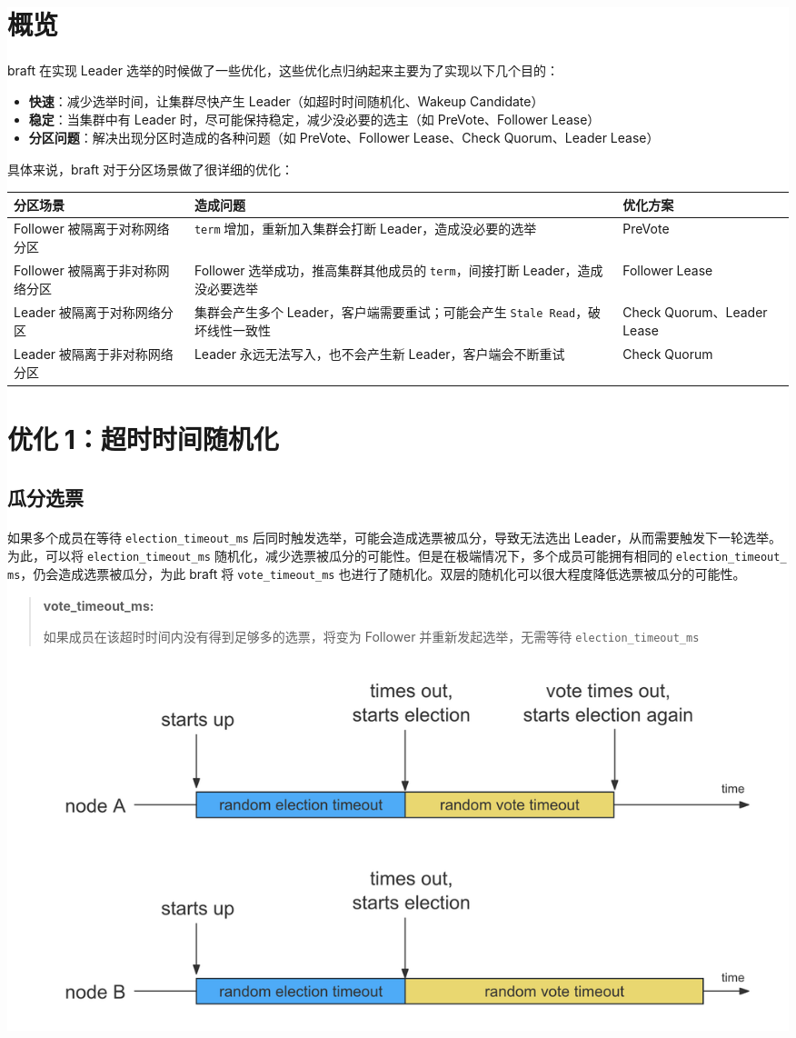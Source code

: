 概览
===

braft 在实现 Leader 选举的时候做了一些优化，这些优化点归纳起来主要为了实现以下几个目的：

* **快速**：减少选举时间，让集群尽快产生 Leader（如超时时间随机化、Wakeup Candidate）
* **稳定**：当集群中有 Leader 时，尽可能保持稳定，减少没必要的选主（如 PreVote、Follower Lease）
* **分区问题**：解决出现分区时造成的各种问题（如 PreVote、Follower Lease、Check Quorum、Leader Lease）

具体来说，braft 对于分区场景做了很详细的优化：

| 分区场景                        | 造成问题                                                                       | 优化方案                   |
|:--------------------------------|:-------------------------------------------------------------------------------|:---------------------------|
| Follower 被隔离于对称网络分区   | `term` 增加，重新加入集群会打断 Leader，造成没必要的选举                       | PreVote                    |
| Follower 被隔离于非对称网络分区 | Follower 选举成功，推高集群其他成员的 `term`，间接打断 Leader，造成没必要选举  | Follower Lease             |
| Leader 被隔离于对称网络分区     | 集群会产生多个 Leader，客户端需要重试；可能会产生 `Stale Read`，破坏线性一致性 | Check Quorum、Leader Lease |
| Leader 被隔离于非对称网络分区   | Leader 永远无法写入，也不会产生新 Leader，客户端会不断重试                     | Check Quorum               |

优化 1：超时时间随机化
===

瓜分选票
---

如果多个成员在等待 `election_timeout_ms` 后同时触发选举，可能会造成选票被瓜分，导致无法选出 Leader，从而需要触发下一轮选举。为此，可以将 `election_timeout_ms` 随机化，减少选票被瓜分的可能性。但是在极端情况下，多个成员可能拥有相同的 `election_timeout_ms`，仍会造成选票被瓜分，为此 braft 将 `vote_timeout_ms` 也进行了随机化。双层的随机化可以很大程度降低选票被瓜分的可能性。

> **vote_timeout_ms:**
>
> 如果成员在该超时时间内没有得到足够多的选票，将变为 Follower 并重新发起选举，无需等待 `election_timeout_ms`

![图 3.5  相同的选举超时时间](image/3.5.png)
